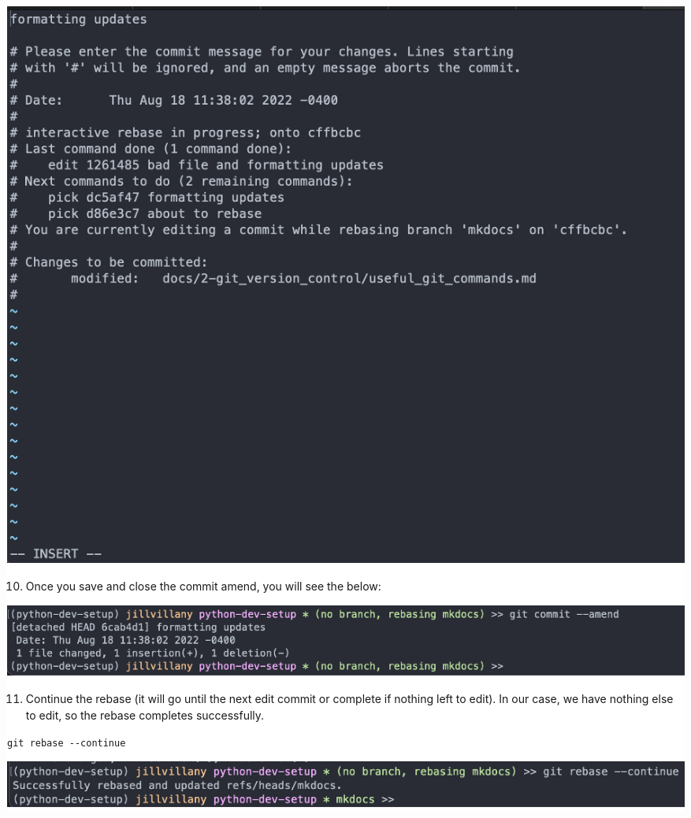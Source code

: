 <img src="../../img/git-rebase6.png">

10. Once you save and close the commit amend, you will see the below:
<img src="../../img/git-rebase7.png">

11. Continue the rebase (it will go until the next edit commit or complete if nothing left to edit). In our case, we have nothing else to edit, so the rebase completes successfully.
```
git rebase --continue
```
<img src="../../img/git-rebase8.png">
